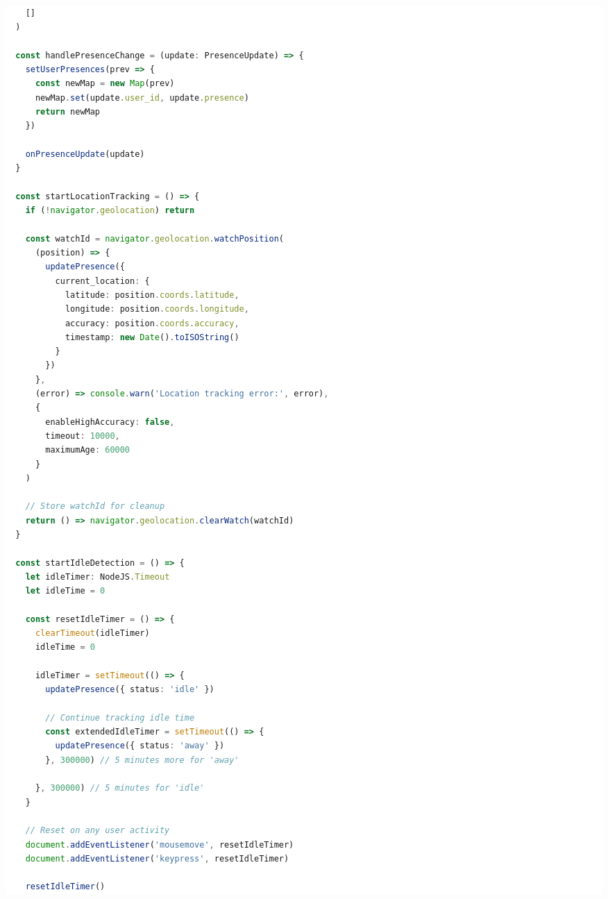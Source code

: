 ```typescript
    []
  )
  
  const handlePresenceChange = (update: PresenceUpdate) => {
    setUserPresences(prev => {
      const newMap = new Map(prev)
      newMap.set(update.user_id, update.presence)
      return newMap
    })
    
    onPresenceUpdate(update)
  }
  
  const startLocationTracking = () => {
    if (!navigator.geolocation) return
    
    const watchId = navigator.geolocation.watchPosition(
      (position) => {
        updatePresence({
          current_location: {
            latitude: position.coords.latitude,
            longitude: position.coords.longitude,
            accuracy: position.coords.accuracy,
            timestamp: new Date().toISOString()
          }
        })
      },
      (error) => console.warn('Location tracking error:', error),
      {
        enableHighAccuracy: false,
        timeout: 10000,
        maximumAge: 60000
      }
    )
    
    // Store watchId for cleanup
    return () => navigator.geolocation.clearWatch(watchId)
  }
  
  const startIdleDetection = () => {
    let idleTimer: NodeJS.Timeout
    let idleTime = 0
    
    const resetIdleTimer = () => {
      clearTimeout(idleTimer)
      idleTime = 0
      
      idleTimer = setTimeout(() => {
        updatePresence({ status: 'idle' })
        
        // Continue tracking idle time
        const extendedIdleTimer = setTimeout(() => {
          updatePresence({ status: 'away' })
        }, 300000) // 5 minutes more for 'away'
        
      }, 300000) // 5 minutes for 'idle'
    }
    
    // Reset on any user activity
    document.addEventListener('mousemove', resetIdleTimer)
    document.addEventListener('keypress', resetIdleTimer)
    
    resetIdleTimer()
```